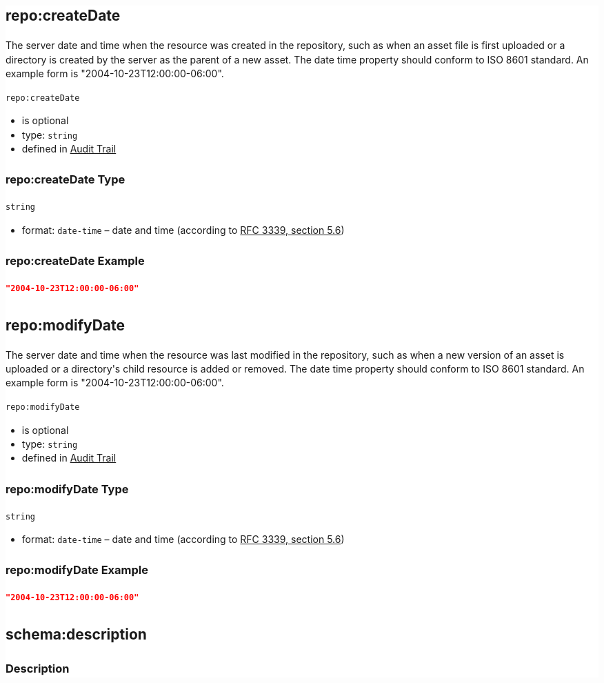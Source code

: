 ## repo:createDate

The server date and time when the resource was created in the repository, such as when an asset file is first uploaded or a directory is created by the server as the parent of a new asset. The date time property should conform to ISO 8601 standard. An example form is "2004-10-23T12:00:00-06:00".

`repo:createDate`
* is optional
* type: `string`
* defined in [Audit Trail](auditable.schema.md#repocreatedate)

### repo:createDate Type


`string`
* format: `date-time` – date and time (according to [RFC 3339, section 5.6](http://tools.ietf.org/html/rfc3339))




### repo:createDate Example

```json
"2004-10-23T12:00:00-06:00"
```


## repo:modifyDate

The server date and time when the resource was last modified in the repository, such as when a new version of an asset is uploaded or a directory's child resource is added or removed. The date time property should conform to ISO 8601 standard. An example form is "2004-10-23T12:00:00-06:00".

`repo:modifyDate`
* is optional
* type: `string`
* defined in [Audit Trail](auditable.schema.md#repomodifydate)

### repo:modifyDate Type


`string`
* format: `date-time` – date and time (according to [RFC 3339, section 5.6](http://tools.ietf.org/html/rfc3339))




### repo:modifyDate Example

```json
"2004-10-23T12:00:00-06:00"
```


## schema:description
### Description
